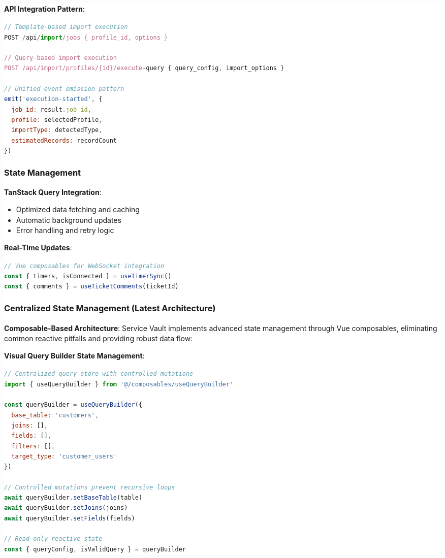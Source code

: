 **API Integration Pattern**:
```javascript
// Template-based import execution
POST /api/import/jobs { profile_id, options }

// Query-based import execution  
POST /api/import/profiles/{id}/execute-query { query_config, import_options }

// Unified event emission pattern
emit('execution-started', {
  job_id: result.job_id,
  profile: selectedProfile,
  importType: detectedType,
  estimatedRecords: recordCount
})
```

### State Management

**TanStack Query Integration**:
- Optimized data fetching and caching
- Automatic background updates
- Error handling and retry logic

**Real-Time Updates**:
```javascript
// Vue composables for WebSocket integration
const { timers, isConnected } = useTimerSync()
const { comments } = useTicketComments(ticketId)
```

### Centralized State Management (Latest Architecture)

**Composable-Based Architecture**:
Service Vault implements advanced state management through Vue composables, eliminating common reactive pitfalls and providing robust data flow:

**Visual Query Builder State Management**:
```javascript
// Centralized query store with controlled mutations
import { useQueryBuilder } from '@/composables/useQueryBuilder'

const queryBuilder = useQueryBuilder({
  base_table: 'customers',
  joins: [],
  fields: [],
  filters: [],
  target_type: 'customer_users'
})

// Controlled mutations prevent recursive loops
await queryBuilder.setBaseTable(table)
await queryBuilder.setJoins(joins)
await queryBuilder.setFields(fields)

// Read-only reactive state
const { queryConfig, isValidQuery } = queryBuilder
```
